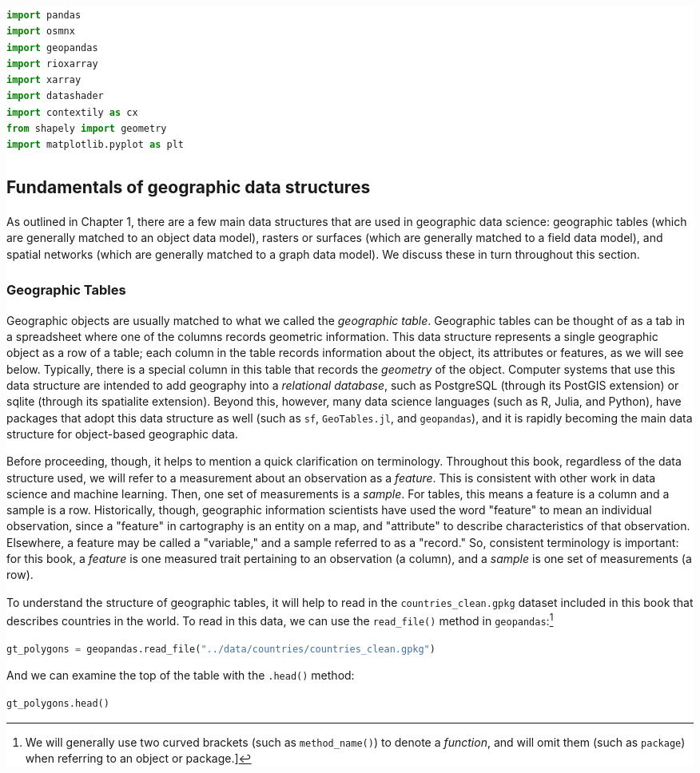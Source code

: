 ```python
import pandas
import osmnx
import geopandas
import rioxarray
import xarray
import datashader
import contextily as cx
from shapely import geometry
import matplotlib.pyplot as plt
```

## Fundamentals of geographic data structures

As outlined in Chapter 1, there are a few main data structures that are used in geographic data science: geographic tables (which are generally matched to an object data model), rasters or surfaces (which are generally matched to a field data model), and spatial networks (which are generally matched to a graph data model). We discuss these in turn throughout this section. 

### Geographic Tables

Geographic objects are usually matched to what we called the *geographic table*. Geographic tables can be thought of as a tab in a spreadsheet where one of the columns records geometric information. This data structure represents a single geographic object as a row of a table; each column in the table records information about the object, its attributes or features, as we will see below. Typically, there is a special column in this table that records the *geometry* of the object. Computer systems that use this data structure are intended to add geography into a *relational database*, such as PostgreSQL (through its PostGIS extension) or sqlite (through its spatialite extension). Beyond this, however, many data science languages (such as R, Julia, and Python), have packages that adopt this data structure as well (such as `sf`, `GeoTables.jl`, and `geopandas`), and it is rapidly becoming the main data structure for object-based geographic data. 

Before proceeding, though, it helps to mention a quick clarification on terminology. Throughout this book, regardless of the data structure used, we will refer to a measurement about an observation as a *feature*. This is consistent with other work in data science and machine learning. Then, one set of measurements is a *sample*. For tables, this means a feature is a column and a sample is a row. Historically, though, geographic information scientists have used the word "feature" to mean an individual observation, since a "feature" in cartography is an entity on a map, and "attribute" to describe characteristics of that observation. Elsewhere, a feature may be called a "variable," and a sample referred to as a "record." So, consistent terminology is important: for this book, a *feature* is one measured trait pertaining to an observation (a column), and a *sample* is one set of measurements (a row). 

To understand the structure of geographic tables, it will help to read in the `countries_clean.gpkg` dataset included in this book that describes countries in the world. To read in this data, we can use the `read_file()` method in `geopandas`:[^package-v-function]

```python
gt_polygons = geopandas.read_file("../data/countries/countries_clean.gpkg")
```

And we can examine the top of the table with the `.head()` method:

```python
gt_polygons.head()
```


[^package-v-function]: We will generally use two curved brackets (such as `method_name()`) to denote a *function*, and will omit them (such as `package`) when referring to an object or package.]
[^xarray-query]: Although, if all you want to do is this type of query, `xarray` is well equipped for this kind of task too.